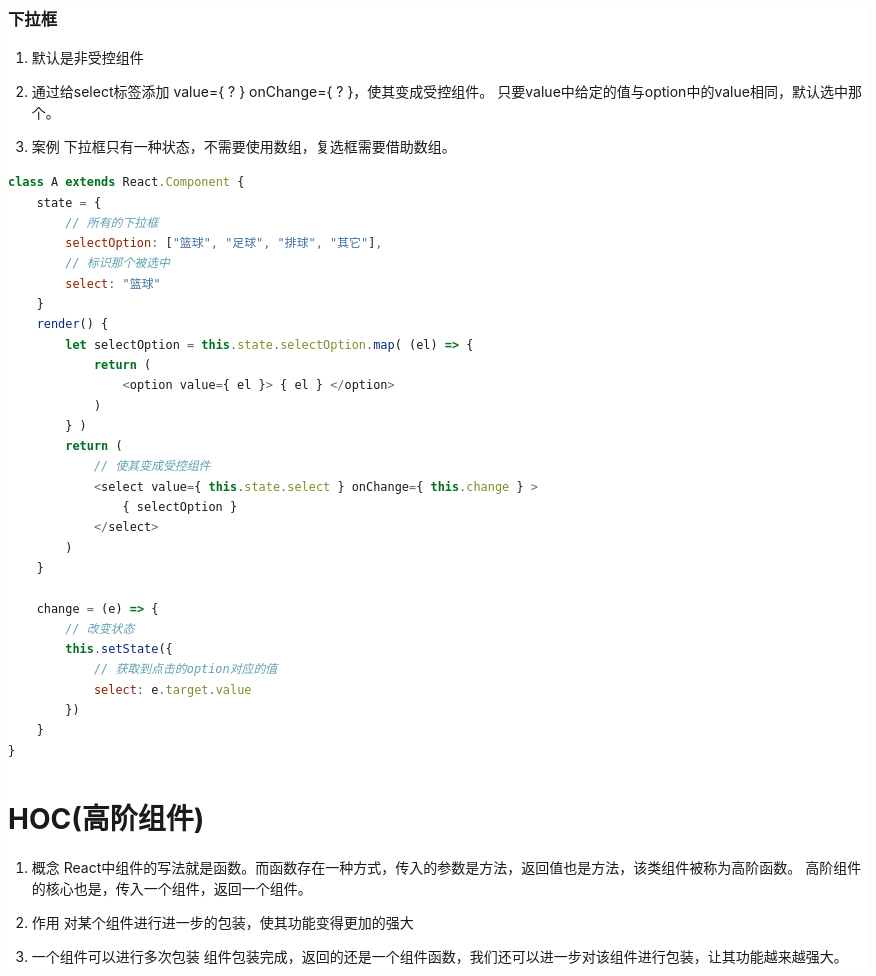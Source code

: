 ### 下拉框
1. 默认是非受控组件
2. 通过给select标签添加 value={ ? } onChange={ ? }，使其变成受控组件。
只要value中给定的值与option中的value相同，默认选中那个。

3. 案例
下拉框只有一种状态，不需要使用数组，复选框需要借助数组。

```js
class A extends React.Component {
    state = {
        // 所有的下拉框
        selectOption: ["篮球", "足球", "排球", "其它"],
        // 标识那个被选中
        select: "篮球"
    }
    render() {
        let selectOption = this.state.selectOption.map( (el) => {
            return (
                <option value={ el }> { el } </option>
            )
        } )
        return (
            // 使其变成受控组件
            <select value={ this.state.select } onChange={ this.change } >
                { selectOption }
            </select>
        )
    }

    change = (e) => {
        // 改变状态
        this.setState({
            // 获取到点击的option对应的值
            select: e.target.value
        })
    }
}
```



# HOC(高阶组件)

1. 概念
    React中组件的写法就是函数。而函数存在一种方式，传入的参数是方法，返回值也是方法，该类组件被称为高阶函数。
    高阶组件的核心也是，传入一个组件，返回一个组件。

2. 作用
    对某个组件进行进一步的包装，使其功能变得更加的强大

3. 一个组件可以进行多次包装
    组件包装完成，返回的还是一个组件函数，我们还可以进一步对该组件进行包装，让其功能越来越强大。

